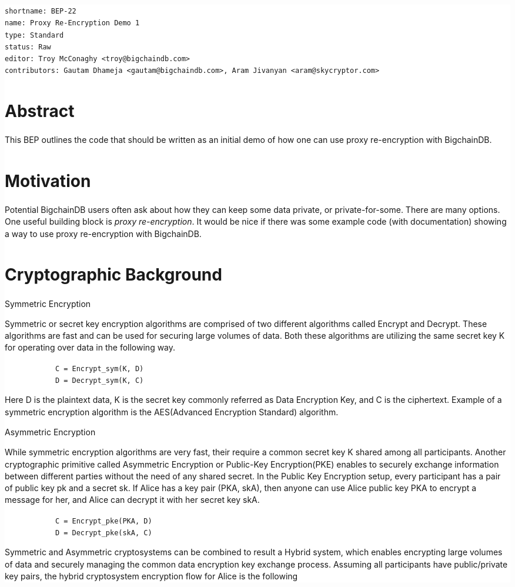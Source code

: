 ```
shortname: BEP-22
name: Proxy Re-Encryption Demo 1
type: Standard
status: Raw
editor: Troy McConaghy <troy@bigchaindb.com>
contributors: Gautam Dhameja <gautam@bigchaindb.com>, Aram Jivanyan <aram@skycryptor.com>
```

# Abstract

This BEP outlines the code that should be written as an initial demo of how one can use proxy re-encryption with BigchainDB.

# Motivation

Potential BigchainDB users often ask about how they can keep some data private, or private-for-some. There are many options. One useful building block is _proxy re-encryption_. It would be nice if there was some example code (with documentation) showing a way to use proxy re-encryption with BigchainDB.


# Cryptographic Background

Symmetric Encryption

Symmetric or secret key encryption algorithms are comprised of two different algorithms called Encrypt and Decrypt. These algorithms are fast and can be used for securing large volumes of data. Both these algorithms are utilizing the same secret key K for operating over data in the following way. 

				C = Encrypt_sym(K, D)
				D = Decrypt_sym(K, C)

Here D is the plaintext data, K is the secret key commonly referred as Data Encryption Key, and C is the ciphertext.
Example of a symmetric encryption algorithm is the AES(Advanced Encryption Standard) algorithm. 

Asymmetric Encryption

While symmetric encryption algorithms are very fast, their require a common secret key K shared among all participants. 
Another cryptographic primitive called Asymmetric Encryption or Public-Key Encryption(PKE) enables to securely exchange information between different parties without the need of any shared secret. 
In the Public Key Encryption setup, every participant has a pair of public key pk and a secret sk. If Alice has a key pair (PKA, skA), then anyone can use Alice public key PKA to encrypt a message for her, and Alice can decrypt it with her secret key skA.
			
				C = Encrypt_pke(PKA, D)
				D = Decrypt_pke(skA, C)

Symmetric and Asymmetric cryptosystems can be combined to result a Hybrid system, which enables encrypting large volumes of data and  securely managing the common data encryption key exchange process. Assuming all participants have public/private key pairs, the hybrid cryptosystem encryption flow for Alice is the following
